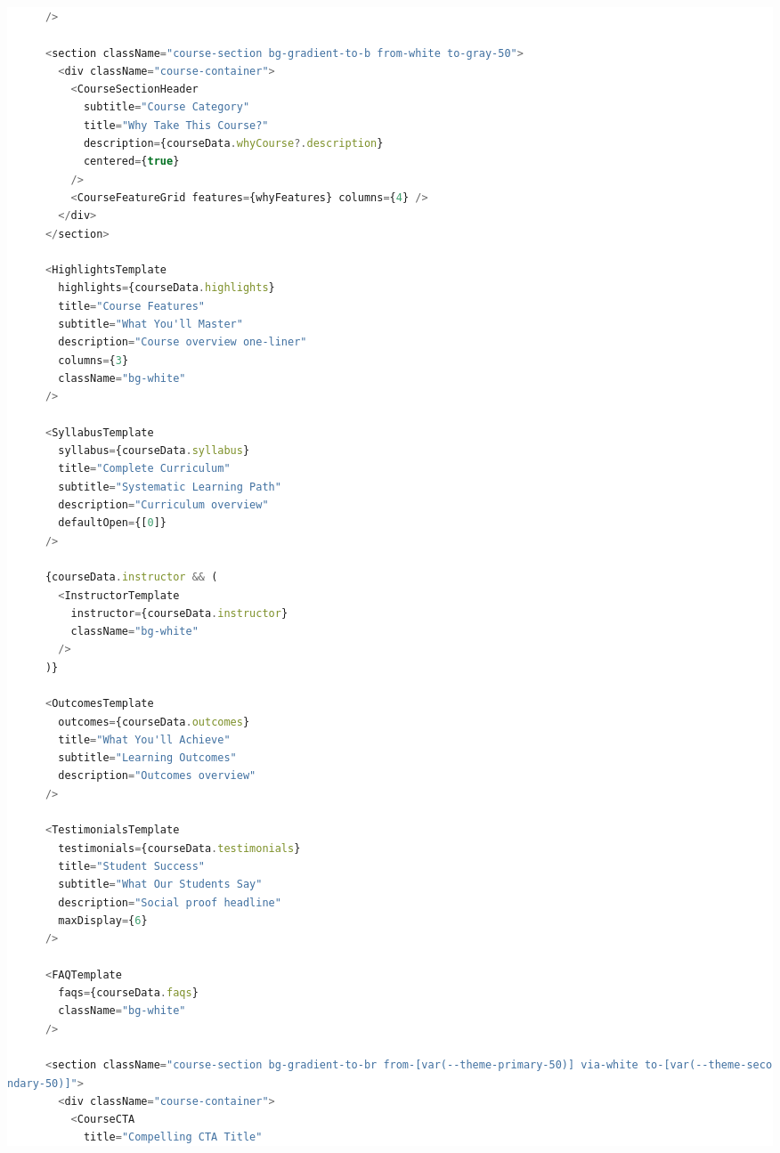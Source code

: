 ```typescript
      />

      <section className="course-section bg-gradient-to-b from-white to-gray-50">
        <div className="course-container">
          <CourseSectionHeader
            subtitle="Course Category"
            title="Why Take This Course?"
            description={courseData.whyCourse?.description}
            centered={true}
          />
          <CourseFeatureGrid features={whyFeatures} columns={4} />
        </div>
      </section>

      <HighlightsTemplate
        highlights={courseData.highlights}
        title="Course Features"
        subtitle="What You'll Master"
        description="Course overview one-liner"
        columns={3}
        className="bg-white"
      />

      <SyllabusTemplate
        syllabus={courseData.syllabus}
        title="Complete Curriculum"
        subtitle="Systematic Learning Path"
        description="Curriculum overview"
        defaultOpen={[0]}
      />

      {courseData.instructor && (
        <InstructorTemplate
          instructor={courseData.instructor}
          className="bg-white"
        />
      )}

      <OutcomesTemplate
        outcomes={courseData.outcomes}
        title="What You'll Achieve"
        subtitle="Learning Outcomes"
        description="Outcomes overview"
      />

      <TestimonialsTemplate
        testimonials={courseData.testimonials}
        title="Student Success"
        subtitle="What Our Students Say"
        description="Social proof headline"
        maxDisplay={6}
      />

      <FAQTemplate
        faqs={courseData.faqs}
        className="bg-white"
      />

      <section className="course-section bg-gradient-to-br from-[var(--theme-primary-50)] via-white to-[var(--theme-secondary-50)]">
        <div className="course-container">
          <CourseCTA
            title="Compelling CTA Title"
```